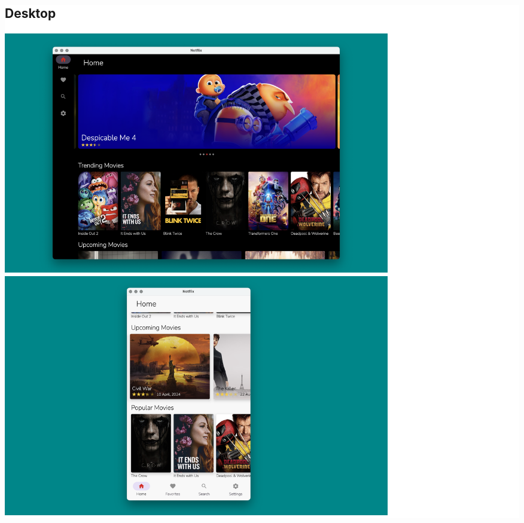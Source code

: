 
## Desktop

<img src="screenshots/desktop1.png" width="640"/> <img src="screenshots/desktop2.png" width="640"/>

